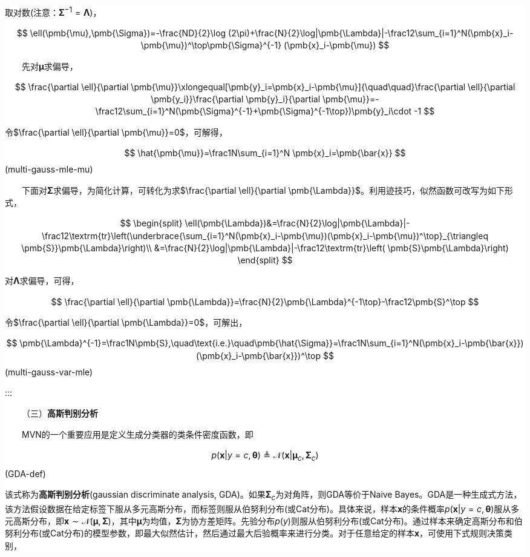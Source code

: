 取对数(注意：$\pmb{\Sigma}^{-1}=\pmb{\Lambda}$)，

$$
\ell(\pmb{\mu},\pmb{\Sigma})=-\frac{ND}{2}\log (2\pi)+\frac{N}{2}\log|\pmb{\Lambda}|-\frac12\sum_{i=1}^N(\pmb{x}_i-\pmb{\mu})^\top\pmb{\Sigma}^{-1} (\pmb{x}_i-\pmb{\mu})
$$

&emsp;&emsp;先对$\pmb{\mu}$求偏导，

$$
\frac{\partial \ell}{\partial \pmb{\mu}}\xlongequal[\pmb{y}_i=\pmb{x}_i-\pmb{\mu}]{\quad\quad}\frac{\partial \ell}{\partial \pmb{y_i}}\frac{\partial \pmb{y}_i}{\partial \pmb{\mu}}=-\frac12\sum_{i=1}^N(\pmb{\Sigma}^{-1}+\pmb{\Sigma}^{-1\top})\pmb{y}_i\cdot -1
$$

令$\frac{\partial \ell}{\partial \pmb{\mu}}=0$，可解得，

$$
\hat{\pmb{\mu}}=\frac1N\sum_{i=1}^N \pmb{x}_i=\pmb{\bar{x}}
$$(multi-gauss-mle-mu)

&emsp;&emsp;下面对$\pmb{\Sigma}$求偏导，为简化计算，可转化为求$\frac{\partial \ell}{\partial \pmb{\Lambda}}$。利用迹技巧，似然函数可改写为如下形式，

$$
\begin{split}
\ell(\pmb{\Lambda})&=\frac{N}{2}\log|\pmb{\Lambda}|-\frac12\textrm{tr}\left(\underbrace{\sum_{i=1}^N(\pmb{x}_i-\pmb{\mu})(\pmb{x}_i-\pmb{\mu})^\top}_{\triangleq \pmb{S}}\pmb{\Lambda}\right)\\
&=\frac{N}{2}\log|\pmb{\Lambda}|-\frac12\textrm{tr}\left( \pmb{S}\pmb{\Lambda}\right)
\end{split}
$$

对$\pmb{\Lambda}$求偏导，可得，

$$
\frac{\partial \ell}{\partial \pmb{\Lambda}}=\frac{N}{2}\pmb{\Lambda}^{-1\top}-\frac12\pmb{S}^\top
$$

令$\frac{\partial \ell}{\partial \pmb{\Lambda}}=0$，可解出，

$$
\pmb{\Lambda}^{-1}=\frac1N\pmb{S},\quad\text{i.e.}\quad\pmb{\hat{\Sigma}}=\frac1N\sum_{i=1}^N(\pmb{x}_i-\pmb{\bar{x}})(\pmb{x}_i-\pmb{\bar{x}})^\top
$$(multi-gauss-var-mle)



</div>
:::

&emsp;&emsp;（三）**高斯判别分析**

&emsp;&emsp;MVN的一个重要应用是定义生成分类器的类条件密度函数，即

$$
p(\pmb{x}|y=c,\pmb{\theta})\triangleq\mathcal{N}(\pmb{x}|\pmb{\mu}_c,\pmb{\Sigma}_c)
$$(GDA-def)

该式称为**高斯判别分析**(gaussian discriminate analysis, GDA)。如果$\pmb{\Sigma}_c$为对角阵，则GDA等价于Naive Bayes。GDA是一种生成式方法，该方法假设数据在给定标签下服从多元高斯分布，而标签则服从伯努利分布(或Cat分布)。具体来说，样本$\pmb{x}$的条件概率$p(\pmb{x}|y=c,\pmb{\theta})$服从多元高斯分布，即$\pmb{x}\sim\mathcal{N}(\pmb{\mu},\pmb{\Sigma})$，其中$\pmb{\mu}$为均值，$\pmb{\Sigma}$为协方差矩阵。先验分布$p(y)$则服从伯努利分布(或Cat分布)。通过样本来确定高斯分布和伯努利分布(或Cat分布)的模型参数，即最大似然估计，然后通过最大后验概率来进行分类。对于任意给定的样本$\pmb{x}$，可使用下式规则决策类别，
